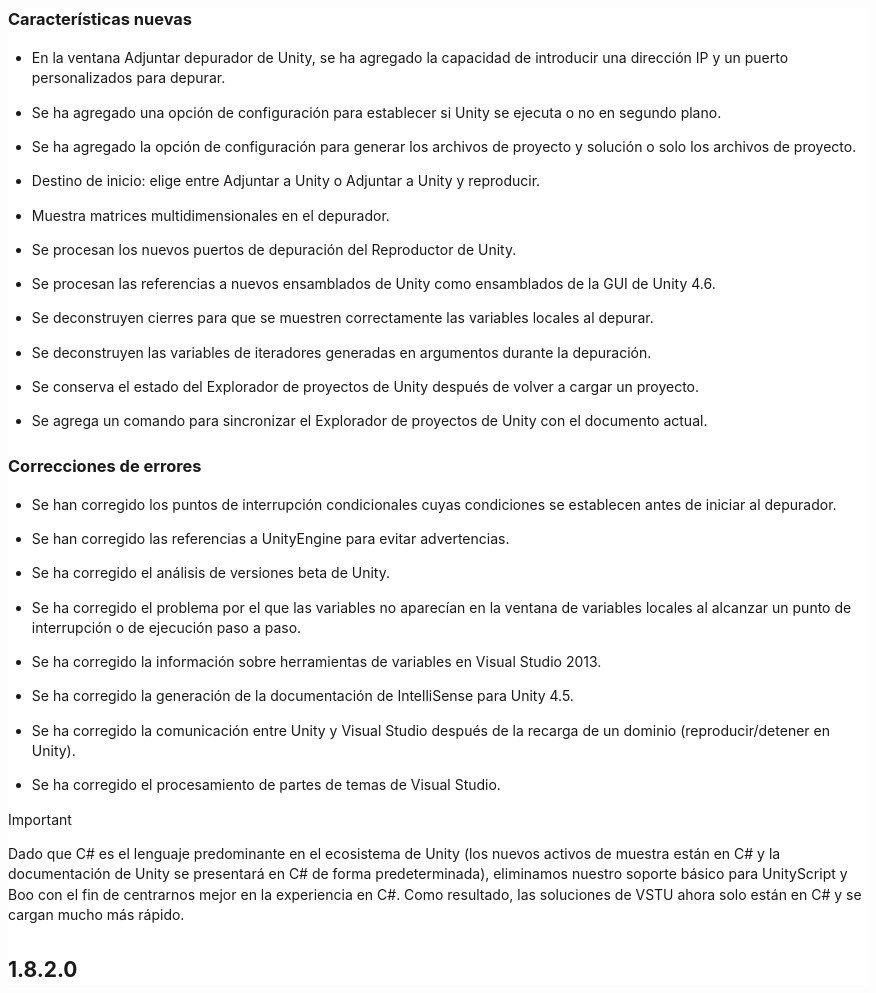 ### <a name="new-features"></a>Características nuevas

- En la ventana Adjuntar depurador de Unity, se ha agregado la capacidad de introducir una dirección IP y un puerto personalizados para depurar.

- Se ha agregado una opción de configuración para establecer si Unity se ejecuta o no en segundo plano.

- Se ha agregado la opción de configuración para generar los archivos de proyecto y solución o solo los archivos de proyecto.

- Destino de inicio: elige entre Adjuntar a Unity o Adjuntar a Unity y reproducir.

- Muestra matrices multidimensionales en el depurador.

- Se procesan los nuevos puertos de depuración del Reproductor de Unity.

- Se procesan las referencias a nuevos ensamblados de Unity como ensamblados de la GUI de Unity 4.6.

- Se deconstruyen cierres para que se muestren correctamente las variables locales al depurar.

- Se deconstruyen las variables de iteradores generadas en argumentos durante la depuración.

- Se conserva el estado del Explorador de proyectos de Unity después de volver a cargar un proyecto.

- Se agrega un comando para sincronizar el Explorador de proyectos de Unity con el documento actual.

### <a name="bug-fixes"></a>Correcciones de errores

- Se han corregido los puntos de interrupción condicionales cuyas condiciones se establecen antes de iniciar al depurador.

- Se han corregido las referencias a UnityEngine para evitar advertencias.

- Se ha corregido el análisis de versiones beta de Unity.

- Se ha corregido el problema por el que las variables no aparecían en la ventana de variables locales al alcanzar un punto de interrupción o de ejecución paso a paso.

- Se ha corregido la información sobre herramientas de variables en Visual Studio 2013.

- Se ha corregido la generación de la documentación de IntelliSense para Unity 4.5.

- Se ha corregido la comunicación entre Unity y Visual Studio después de la recarga de un dominio (reproducir/detener en Unity).

- Se ha corregido el procesamiento de partes de temas de Visual Studio.

> [!IMPORTANT]
> Dado que C# es el lenguaje predominante en el ecosistema de Unity (los nuevos activos de muestra están en C# y la documentación de Unity se presentará en C# de forma predeterminada), eliminamos nuestro soporte básico para UnityScript y Boo con el fin de centrarnos mejor en la experiencia en C#. Como resultado, las soluciones de VSTU ahora solo están en C# y se cargan mucho más rápido.

## <a name="1820"></a>1.8.2.0
